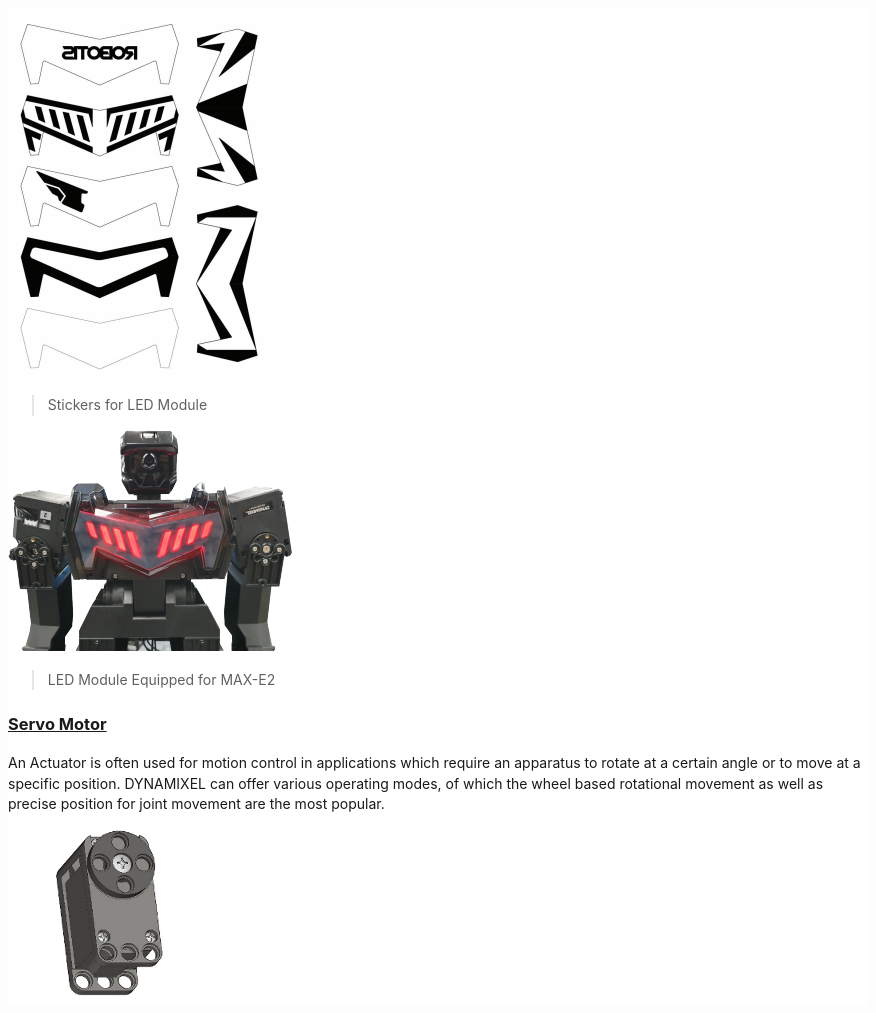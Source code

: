 ![](/assets/images/edu/engineer/kit2/led_board_02.png)
> Stickers for LED Module

![](/assets/images/edu/engineer/kit2/led_board_03.png)
> LED Module Equipped for MAX-E2

### [Servo Motor](#servo-motor)
An Actuator is often used for motion control in applications which require an apparatus to rotate at a certain angle or to move at a specific position. DYNAMIXEL can offer various operating modes, of which the wheel based rotational movement as well as precise position
for joint movement are the most popular.  

![](/assets/images/parts/motor/servo_motor_product.jpg)
